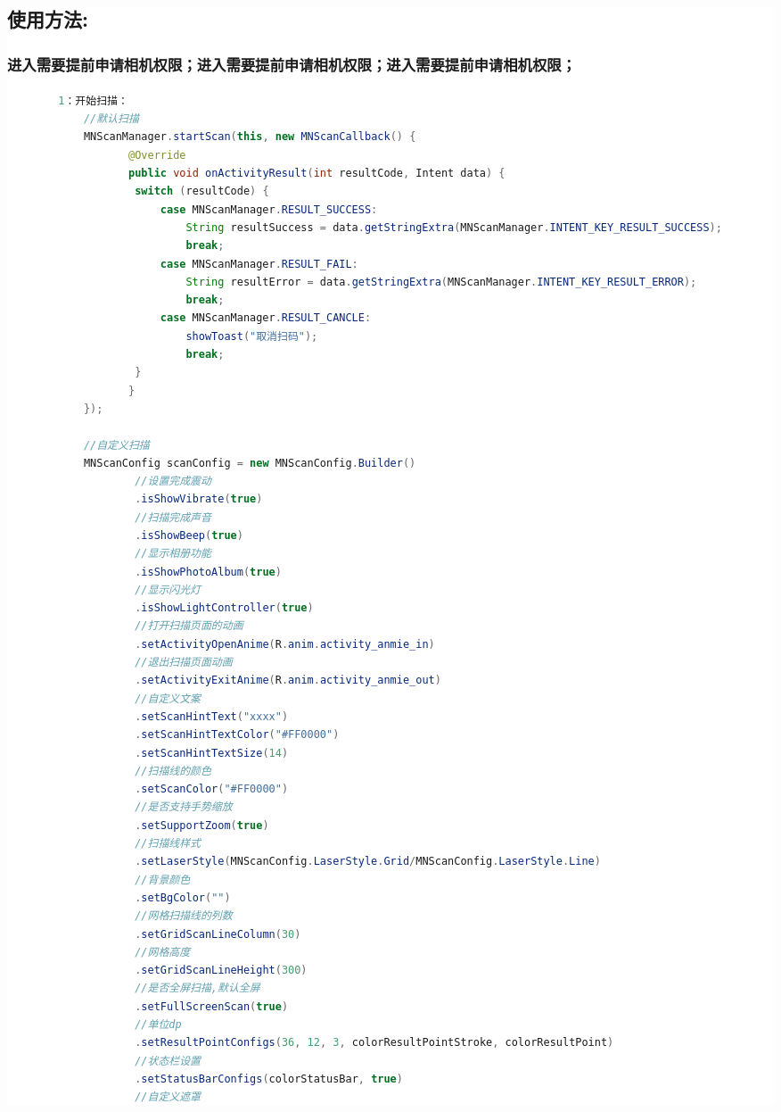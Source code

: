 ## 使用方法:
###  进入需要提前申请相机权限；进入需要提前申请相机权限；进入需要提前申请相机权限；


``` java
        1：开始扫描：
            //默认扫描
            MNScanManager.startScan(this, new MNScanCallback() {
                   @Override
                   public void onActivityResult(int resultCode, Intent data) {
                    switch (resultCode) {
                        case MNScanManager.RESULT_SUCCESS:
                            String resultSuccess = data.getStringExtra(MNScanManager.INTENT_KEY_RESULT_SUCCESS);
                            break;
                        case MNScanManager.RESULT_FAIL:
                            String resultError = data.getStringExtra(MNScanManager.INTENT_KEY_RESULT_ERROR);
                            break;
                        case MNScanManager.RESULT_CANCLE:
                            showToast("取消扫码");
                            break;
                    }
                   }
            });
            
            //自定义扫描
            MNScanConfig scanConfig = new MNScanConfig.Builder()
                    //设置完成震动
                    .isShowVibrate(true)
                    //扫描完成声音
                    .isShowBeep(true)
                    //显示相册功能
                    .isShowPhotoAlbum(true)
                    //显示闪光灯
                    .isShowLightController(true)
                    //打开扫描页面的动画
                    .setActivityOpenAnime(R.anim.activity_anmie_in)
                    //退出扫描页面动画
                    .setActivityExitAnime(R.anim.activity_anmie_out)
                    //自定义文案
                    .setScanHintText("xxxx")
                    .setScanHintTextColor("#FF0000")
                    .setScanHintTextSize(14)
                    //扫描线的颜色
                    .setScanColor("#FF0000")
                    //是否支持手势缩放
                    .setSupportZoom(true)
                    //扫描线样式
                    .setLaserStyle(MNScanConfig.LaserStyle.Grid/MNScanConfig.LaserStyle.Line)
                    //背景颜色
                    .setBgColor("")
                    //网格扫描线的列数
                    .setGridScanLineColumn(30)
                    //网格高度
                    .setGridScanLineHeight(300)
                    //是否全屏扫描,默认全屏
                    .setFullScreenScan(true)
                    //单位dp
                    .setResultPointConfigs(36, 12, 3, colorResultPointStroke, colorResultPoint)
                    //状态栏设置
                    .setStatusBarConfigs(colorStatusBar, true)
                    //自定义遮罩
```